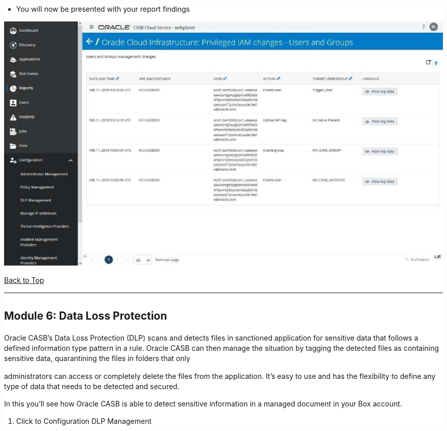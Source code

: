 * You will now be presented with your report findings

![](./media/image121.jpeg)
<p align="center" Figure 5-3 </p>

[Back to Top](#table-of-contents)

****


## Module 6:  Data Loss Protection

 
Oracle CASB’s Data Loss Protection (DLP) scans and detects files in
sanctioned application for sensitive data that follows a defined
information type pattern in a rule. Oracle CASB can then manage the
situation by tagging the detected files as containing sensitive data,
quarantining the files in folders that only
 
administrators can access or completely delete the files from the
application. It’s easy to use and has the flexibility to define any
type of data that needs to be detected and secured.
 
In this you’ll see how Oracle CASB is able to detect sensitive
information in a managed document in your Box account.

1.  Click to Configuration DLP Management
